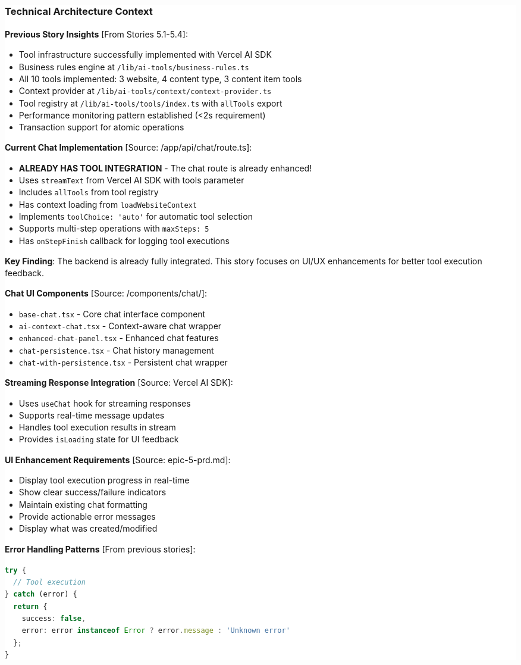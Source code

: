 ### Technical Architecture Context

**Previous Story Insights** [From Stories 5.1-5.4]:
- Tool infrastructure successfully implemented with Vercel AI SDK
- Business rules engine at `/lib/ai-tools/business-rules.ts`
- All 10 tools implemented: 3 website, 4 content type, 3 content item tools
- Context provider at `/lib/ai-tools/context/context-provider.ts`
- Tool registry at `/lib/ai-tools/tools/index.ts` with `allTools` export
- Performance monitoring pattern established (<2s requirement)
- Transaction support for atomic operations

**Current Chat Implementation** [Source: /app/api/chat/route.ts]:
- **ALREADY HAS TOOL INTEGRATION** - The chat route is already enhanced!
- Uses `streamText` from Vercel AI SDK with tools parameter
- Includes `allTools` from tool registry
- Has context loading from `loadWebsiteContext`
- Implements `toolChoice: 'auto'` for automatic tool selection
- Supports multi-step operations with `maxSteps: 5`
- Has `onStepFinish` callback for logging tool executions

**Key Finding**: The backend is already fully integrated. This story focuses on UI/UX enhancements for better tool execution feedback.

**Chat UI Components** [Source: /components/chat/]:
- `base-chat.tsx` - Core chat interface component
- `ai-context-chat.tsx` - Context-aware chat wrapper
- `enhanced-chat-panel.tsx` - Enhanced chat features
- `chat-persistence.tsx` - Chat history management
- `chat-with-persistence.tsx` - Persistent chat wrapper

**Streaming Response Integration** [Source: Vercel AI SDK]:
- Uses `useChat` hook for streaming responses
- Supports real-time message updates
- Handles tool execution results in stream
- Provides `isLoading` state for UI feedback

**UI Enhancement Requirements** [Source: epic-5-prd.md]:
- Display tool execution progress in real-time
- Show clear success/failure indicators
- Maintain existing chat formatting
- Provide actionable error messages
- Display what was created/modified

**Error Handling Patterns** [From previous stories]:
```typescript
try {
  // Tool execution
} catch (error) {
  return {
    success: false,
    error: error instanceof Error ? error.message : 'Unknown error'
  };
}
```
